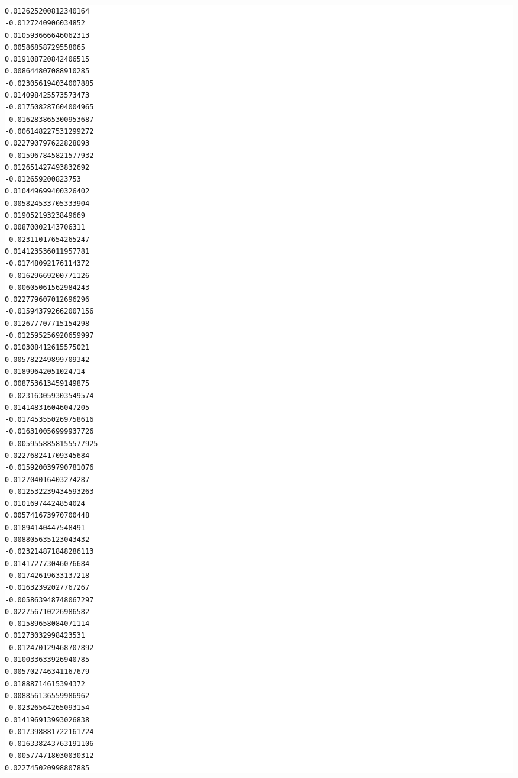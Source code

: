    0.012625200812340164
    -0.0127240906034852
    0.010593666646062313
    0.00586858729558065
    0.019108720842406515
    0.008644807088910285
    -0.023056194034007885
    0.014098425573573473
    -0.017508287604004965
    -0.016283865300953687
    -0.006148227531299272
    0.022790797622828093
    -0.015967845821577932
    0.012651427493832692
    -0.012659200823753
    0.010449699400326402
    0.005824533705333904
    0.01905219323849669
    0.00870002143706311
    -0.02311017654265247
    0.014123536011957781
    -0.01748092176114372
    -0.01629669200771126
    -0.00605061562984243
    0.022779607012696296
    -0.015943792662007156
    0.012677707715154298
    -0.012595256920659997
    0.010308412615575021
    0.005782249899709342
    0.01899642051024714
    0.008753613459149875
    -0.023163059303549574
    0.014148316046047205
    -0.017453550269758616
    -0.016310056999937726
    -0.0059558858155577925
    0.022768241709345684
    -0.015920039790781076
    0.012704016403274287
    -0.012532239434593263
    0.01016974424854024
    0.005741673970700448
    0.01894140447548491
    0.008805635123043432
    -0.023214871848286113
    0.014172773046076684
    -0.01742619633137218
    -0.01632392027767267
    -0.005863948748067297
    0.022756710226986582
    -0.01589658084071114
    0.01273032998423531
    -0.012470129468707892
    0.010033633926940785
    0.005702746341167679
    0.01888714615394372
    0.008856136559986962
    -0.02326564265093154
    0.014196913993026838
    -0.017398881722161724
    -0.016338243763191106
    -0.005774718030030312
    0.022745020998807885